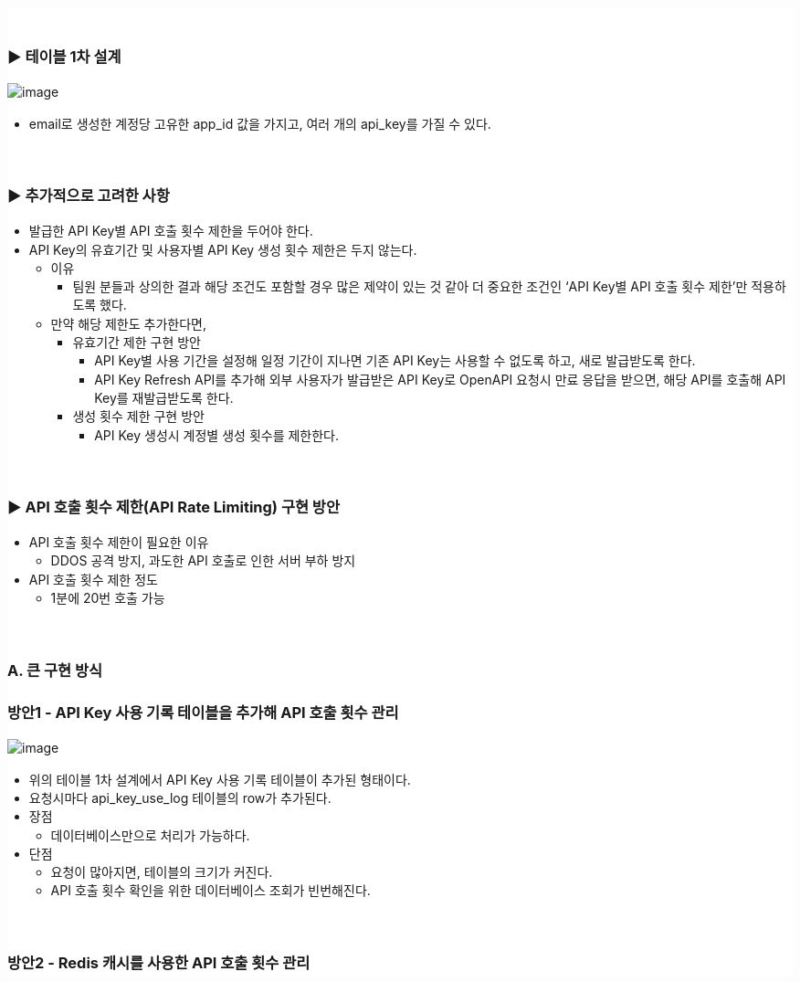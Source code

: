 <br>

### ▶️ 테이블 1차 설계

![image](https://user-images.githubusercontent.com/69254943/190899849-06dd61da-9caa-4cdd-9a1a-242c830236ce.png)

- email로 생성한 계정당 고유한 app_id 값을 가지고, 여러 개의 api_key를 가질 수 있다.

<br>

### ▶️ 추가적으로 고려한 사항

- 발급한 API Key별 API 호출 횟수 제한을 두어야 한다.
- API Key의 유효기간 및 사용자별 API Key 생성 횟수 제한은 두지 않는다.
    - 이유
        - 팀원 분들과 상의한 결과 해당 조건도 포함할 경우 많은 제약이 있는 것 같아 더 중요한 조건인 ‘API Key별 API 호출 횟수 제한’만 적용하도록 했다.
    - 만약 해당 제한도 추가한다면,
        - 유효기간 제한 구현 방안
            - API Key별 사용 기간을 설정해 일정 기간이 지나면 기존 API Key는 사용할 수 없도록 하고, 새로 발급받도록 한다.
            - API Key Refresh API를 추가해 외부 사용자가 발급받은 API Key로 OpenAPI 요청시 만료 응답을 받으면, 해당 API를 호출해 API Key를 재발급받도록 한다.
        - 생성 횟수 제한 구현 방안
            - API Key 생성시 계정별 생성 횟수를 제한한다.

    
<br>

### ▶️ API 호출 횟수 제한(API Rate Limiting) 구현 방안

- API 호출 횟수 제한이 필요한 이유
    - DDOS 공격 방지, 과도한 API 호출로 인한 서버 부하 방지
- API 호출 횟수 제한 정도
    - 1분에 20번 호출 가능

<br>

### A. 큰 구현 방식

### 방안1 - API Key 사용 기록 테이블을 추가해 API 호출 횟수 관리

![image](https://user-images.githubusercontent.com/69254943/190899927-367124d8-b9d8-47ea-bf6e-e89f4a6eb0f3.png)

- 위의 테이블 1차 설계에서 API Key 사용 기록 테이블이 추가된 형태이다.
- 요청시마다 api_key_use_log 테이블의 row가 추가된다.
- 장점
    - 데이터베이스만으로 처리가 가능하다.
- 단점
    - 요청이 많아지면, 테이블의 크기가 커진다.
    - API 호출 횟수 확인을 위한 데이터베이스 조회가 빈번해진다.

<br>

### 방안2 - Redis 캐시를 사용한 API 호출 횟수 관리
